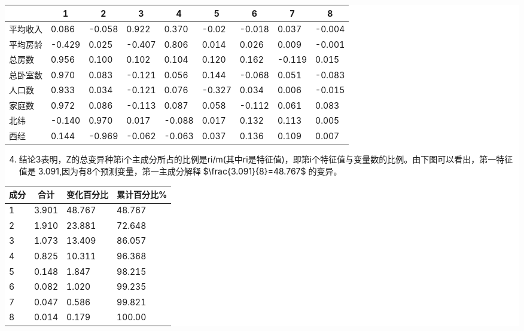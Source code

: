   ||1|2|3|4|5|6|7|8|
  |---|---|---|---|---|---|---|---|---|
  |平均收入|0.086|-0.058|0.922|0.370|-0.02|-0.018|0.037|-0.004|
  |平均房龄|-0.429|0.025|-0.407|0.806|0.014|0.026|0.009|-0.001|
  |总房数|0.956|0.100|0.102|0.104|0.120|0.162|-0.119|0.015|
  |总卧室数|0.970|0.083|-0.121|0.056|0.144|-0.068|0.051|-0.083|
  |人口数|0.933|0.034|-0.121|0.076|-0.327|0.034|0.006|-0.015|
  |家庭数|0.972|0.086|-0.113|0.087|0.058|-0.112|0.061|0.083|
  |北纬|-0.140|0.970|0.017|-0.088|0.017|0.132|0.113|0.005|
  |西经|0.144|-0.969|-0.062|-0.063|0.037|0.136|0.109|0.007|

4. 结论3表明，Z的总变异种第i个主成分所占的比例是ri/m(其中ri是特征值)，即第i个特征值与变量数的比例。由下图可以看出，第一特征值是 3.091,因为有8个预测变量，第一主成分解释 $\frac{3.091}{8}=48.767$ 的变异。

|成分|合计|变化百分比|累计百分比%|
|---|---|---|---|
|1|3.901|48.767|48.767|
|2|1.910|23.881|72.648|
|3|1.073|13.409|86.057|
|4|0.825|10.311|96.368|
|5|0.148|1.847|98.215|
|6|0.082|1.020|99.235|
|7|0.047|0.586|99.821|
|8|0.014|0.179|100.00|
